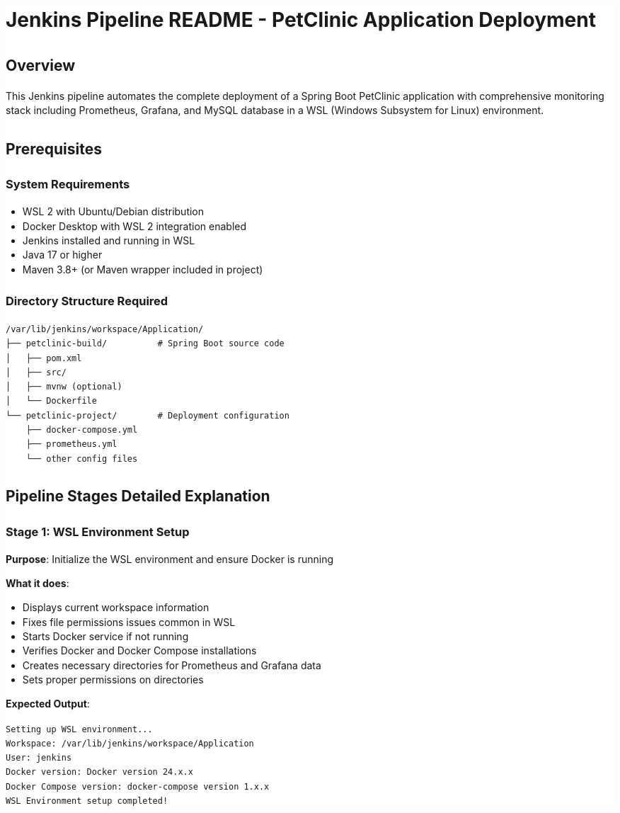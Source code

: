 # Jenkins Pipeline README - PetClinic Application Deployment

## Overview
This Jenkins pipeline automates the complete deployment of a Spring Boot PetClinic application with comprehensive monitoring stack including Prometheus, Grafana, and MySQL database in a WSL (Windows Subsystem for Linux) environment.

## Prerequisites

### System Requirements
- WSL 2 with Ubuntu/Debian distribution
- Docker Desktop with WSL 2 integration enabled
- Jenkins installed and running in WSL
- Java 17 or higher
- Maven 3.8+ (or Maven wrapper included in project)

### Directory Structure Required
```
/var/lib/jenkins/workspace/Application/
├── petclinic-build/          # Spring Boot source code
│   ├── pom.xml
│   ├── src/
│   ├── mvnw (optional)
│   └── Dockerfile
└── petclinic-project/        # Deployment configuration
    ├── docker-compose.yml
    ├── prometheus.yml
    └── other config files
```

## Pipeline Stages Detailed Explanation

### Stage 1: WSL Environment Setup
**Purpose**: Initialize the WSL environment and ensure Docker is running

**What it does**:
- Displays current workspace information
- Fixes file permissions issues common in WSL
- Starts Docker service if not running
- Verifies Docker and Docker Compose installations
- Creates necessary directories for Prometheus and Grafana data
- Sets proper permissions on directories

**Expected Output**:
```
Setting up WSL environment...
Workspace: /var/lib/jenkins/workspace/Application
User: jenkins
Docker version: Docker version 24.x.x
Docker Compose version: docker-compose version 1.x.x
WSL Environment setup completed!
```
